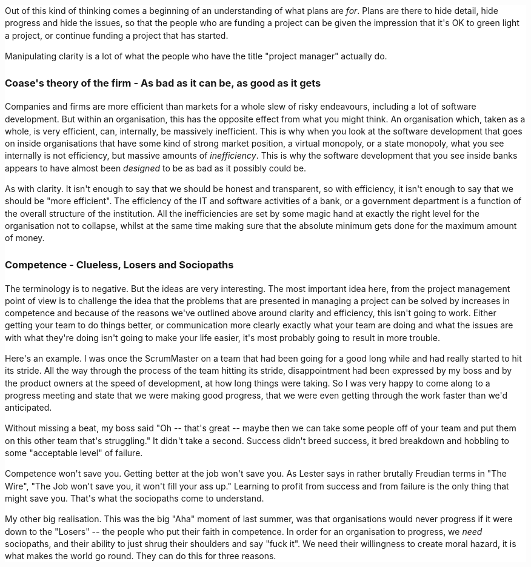 Out of this kind of thinking comes a beginning of an understanding of what plans are *for*.  Plans are there to hide detail, hide progress and hide the issues, so that the people who are funding a project can be given the impression that it's OK to green light a project, or continue funding a project that has started.

Manipulating clarity is a lot of what the people who have the title "project manager" actually do.
### Coase's theory of the firm - As bad as it can be, as good as it gets
Companies and firms are more efficient than markets for a whole slew of risky endeavours, including a lot of software development.  But within an organisation, this has the opposite effect from what you might think.  An organisation which, taken as a whole, is very efficient, can, internally, be massively inefficient.  This is why when you look at the software development that goes on inside organisations that have some kind of strong market position, a virtual monopoly, or a state monopoly, what you see internally is not efficiency, but massive amounts of *inefficiency*.  This is why the software development that you see inside banks appears to have almost been *designed* to be as bad as it possibly could be.

As with clarity. It isn't enough to say that we should be honest and transparent, so with efficiency, it isn't enough to say that we should be "more efficient".  The efficiency of the IT and software activities of a bank, or a government department is a function of the overall structure of the institution.  All the inefficiencies are set by some magic hand at exactly the right level for the organisation not to collapse, whilst at the same time making sure that the absolute minimum gets done for the maximum amount of money.
### Competence  - Clueless, Losers and Sociopaths
The terminology is to negative.  But the ideas are very interesting.  The most important idea here, from the project management point of view is to challenge the idea that the problems that are presented in managing a project can be solved by increases in competence and because of the reasons we've outlined above around clarity and efficiency, this isn't going to work. Either getting your team to do things better, or communication more clearly exactly what your team are doing and what the issues are with what they're doing isn't going to make your life easier, it's most probably going to result in more trouble.

Here's an example.  I was once the ScrumMaster on a team that had been going for a good long while and had really started to hit its stride.  All the way through the process of the team hitting its stride, disappointment had been expressed by my boss and by the product owners at the speed of development, at how long things were taking. So I was very happy to come along to a progress meeting and state that we were making good progress, that we were even getting through the work faster than we'd anticipated.

Without missing a beat, my boss said "Oh -- that's great -- maybe then we can take some people off of your team and put them on this other team that's struggling." It didn't take a second.  Success didn't breed success, it bred breakdown and hobbling to some "acceptable level" of failure.

Competence won't save you.  Getting better at the job won't save you. As Lester says in rather brutally Freudian terms in "The Wire", "The Job won't save you, it won't fill your ass up."  Learning to profit from success and from failure is the only thing that might save you.  That's what the sociopaths come to understand.

My other big realisation.  This was the big "Aha" moment of last summer, was that organisations would never progress if it were down to the "Losers" -- the people who put their faith in competence.  In order for an organisation to progress, we *need* sociopaths, and their ability to just shrug their shoulders and say "fuck it". We need their willingness to create moral hazard, it is what makes the world go round. They can do this for three reasons.
